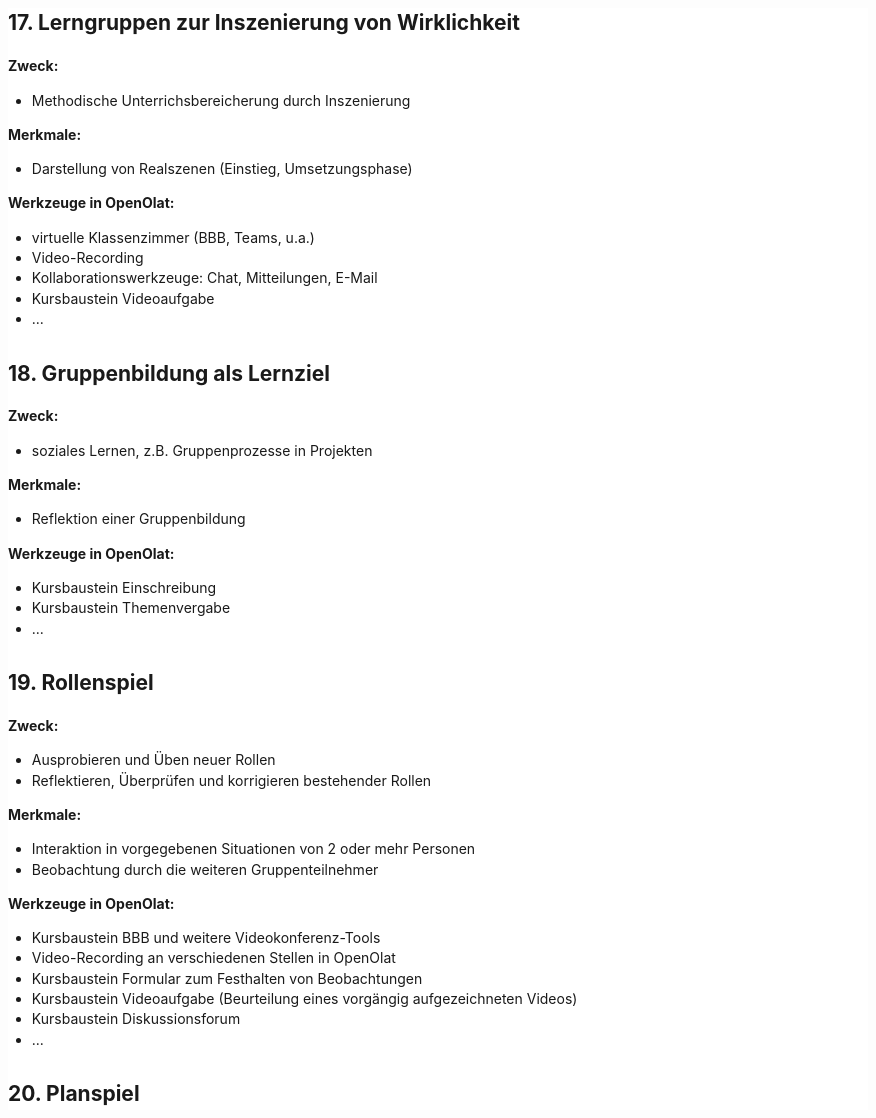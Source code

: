 ## 17. Lerngruppen zur Inszenierung von Wirklichkeit

**Zweck:**

* Methodische Unterrichsbereicherung durch Inszenierung

**Merkmale:**

* Darstellung von Realszenen (Einstieg, Umsetzungsphase)

**Werkzeuge in OpenOlat:**

* virtuelle Klassenzimmer (BBB, Teams, u.a.)
* Video-Recording
* Kollaborationswerkzeuge: Chat, Mitteilungen, E-Mail
* Kursbaustein Videoaufgabe
* ...


## 18. Gruppenbildung als Lernziel

**Zweck:**

* soziales Lernen, z.B. Gruppenprozesse in Projekten

**Merkmale:**

* Reflektion einer Gruppenbildung

**Werkzeuge in OpenOlat:**

* Kursbaustein Einschreibung
* Kursbaustein Themenvergabe
* ...


## 19. Rollenspiel

**Zweck:**

* Ausprobieren und Üben neuer Rollen
* Reflektieren, Überprüfen und korrigieren bestehender Rollen

**Merkmale:**

* Interaktion in vorgegebenen Situationen von 2 oder mehr Personen
* Beobachtung durch die weiteren Gruppenteilnehmer

**Werkzeuge in OpenOlat:**

* Kursbaustein BBB und weitere Videokonferenz-Tools
* Video-Recording an verschiedenen Stellen in OpenOlat
* Kursbaustein Formular zum Festhalten von Beobachtungen
* Kursbaustein Videoaufgabe (Beurteilung eines vorgängig aufgezeichneten Videos)
* Kursbaustein Diskussionsforum
* ...


## 20. Planspiel

